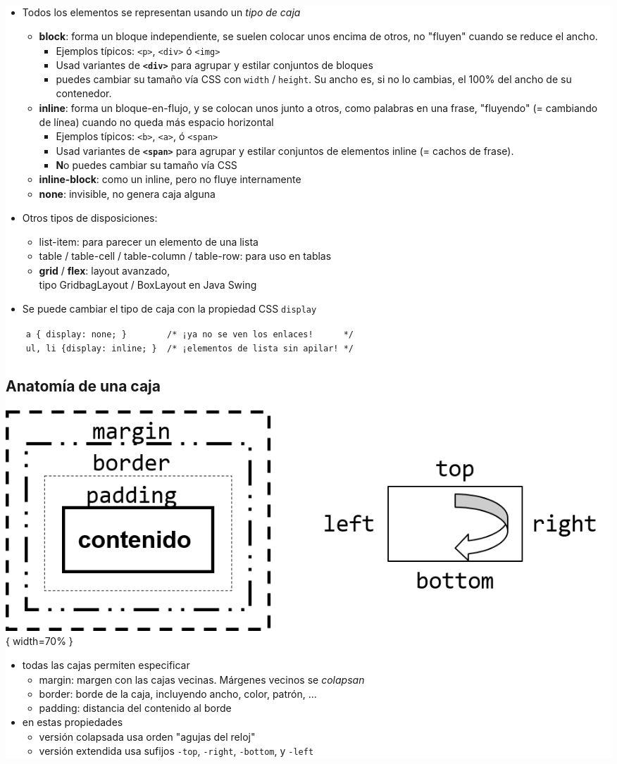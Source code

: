 - Todos los elementos se representan usando un *tipo de caja*
    + **block**: forma un bloque independiente, se suelen colocar unos encima de otros, no "fluyen" cuando se reduce el ancho. 
        * Ejemplos típicos: `<p>`, `<div>` ó `<img>`
        * Usad variantes de **`<div>`** para agrupar y estilar conjuntos de bloques
        * puedes cambiar su tamaño vía CSS con `width` / `height`. Su ancho es, si no lo cambias, el 100% del ancho de su contenedor.
    + **inline**: forma un bloque-en-flujo, y se colocan unos junto a otros, como palabras en una frase, "fluyendo" (= cambiando de línea) cuando no queda más espacio horizontal
        * Ejemplos típicos: `<b>`, `<a>`, ó `<span>`
        * Usad variantes de **`<span>`** para agrupar y estilar conjuntos de elementos inline (= cachos de frase).
        * **N**o puedes cambiar su tamaño vía CSS
    + **inline-block**: como un inline, pero no fluye internamente
    + **none**: invisible, no genera caja alguna

- Otros tipos de disposiciones:
    + list-item: para parecer un elemento de una lista
    + table / table-cell / table-column / table-row: para uso en tablas
    + **grid** / **flex**: layout avanzado, \
    tipo GridbagLayout / BoxLayout en Java Swing

- Se puede cambiar el tipo de caja con la propiedad CSS `display`

~~~{.css}
    a { display: none; }        /* ¡ya no se ven los enlaces!      */
    ul, li {display: inline; }  /* ¡elementos de lista sin apilar! */
~~~

## Anatomía de una caja

![partes de una caja y orden de direcciones](img/boxmodel.png "partes de una caja y orden de direcciones"){ width=70% }

- todas las cajas permiten especificar
    + margin: margen con las cajas vecinas. Márgenes vecinos se *colapsan*
    + border: borde de la caja, incluyendo ancho, color, patrón, ...
    + padding: distancia del contenido al borde
- en estas propiedades
    + versión colapsada usa orden "agujas del reloj"
    + versión extendida usa sufijos `-top`, `-right`, `-bottom`, y `-left`
